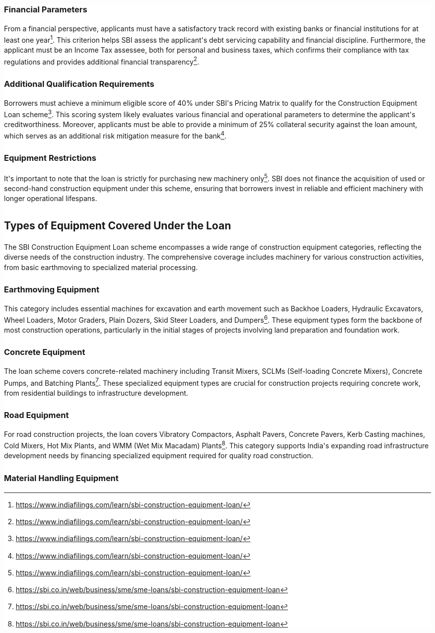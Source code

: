 ### Financial Parameters

From a financial perspective, applicants must have a satisfactory track record with existing banks or financial institutions for at least one year[^1]. This criterion helps SBI assess the applicant's debt servicing capability and financial discipline. Furthermore, the applicant must be an Income Tax assessee, both for personal and business taxes, which confirms their compliance with tax regulations and provides additional financial transparency[^1].

### Additional Qualification Requirements

Borrowers must achieve a minimum eligible score of 40% under SBI's Pricing Matrix to qualify for the Construction Equipment Loan scheme[^1]. This scoring system likely evaluates various financial and operational parameters to determine the applicant's creditworthiness. Moreover, applicants must be able to provide a minimum of 25% collateral security against the loan amount, which serves as an additional risk mitigation measure for the bank[^1].

### Equipment Restrictions

It's important to note that the loan is strictly for purchasing new machinery only[^1]. SBI does not finance the acquisition of used or second-hand construction equipment under this scheme, ensuring that borrowers invest in reliable and efficient machinery with longer operational lifespans.

## Types of Equipment Covered Under the Loan

The SBI Construction Equipment Loan scheme encompasses a wide range of construction equipment categories, reflecting the diverse needs of the construction industry. The comprehensive coverage includes machinery for various construction activities, from basic earthmoving to specialized material processing.

### Earthmoving Equipment

This category includes essential machines for excavation and earth movement such as Backhoe Loaders, Hydraulic Excavators, Wheel Loaders, Motor Graders, Plain Dozers, Skid Steer Loaders, and Dumpers[^2]. These equipment types form the backbone of most construction operations, particularly in the initial stages of projects involving land preparation and foundation work.

### Concrete Equipment

The loan scheme covers concrete-related machinery including Transit Mixers, SCLMs (Self-loading Concrete Mixers), Concrete Pumps, and Batching Plants[^2]. These specialized equipment types are crucial for construction projects requiring concrete work, from residential buildings to infrastructure development.

### Road Equipment

For road construction projects, the loan covers Vibratory Compactors, Asphalt Pavers, Concrete Pavers, Kerb Casting machines, Cold Mixers, Hot Mix Plants, and WMM (Wet Mix Macadam) Plants[^2]. This category supports India's expanding road infrastructure development needs by financing specialized equipment required for quality road construction.

### Material Handling Equipment


[^1]: https://www.indiafilings.com/learn/sbi-construction-equipment-loan/
[^2]: https://sbi.co.in/web/business/sme/sme-loans/sbi-construction-equipment-loan
[^3]: https://sbi.co.in/hi/web/business/sme/sme-loans/sbi-construction-equipment-loan
[^4]: https://sbi.co.in/web/business/sme/sme-loans/asset-backed-loan-commercial-real-estate
[^5]: https://sbi.co.in/web/business/sme/sme-loans/sme-open-term-loan
[^6]: https://www.buddyloan.com/construction-equipment-loan
[^7]: https://sbi.co.in/web/business/sme/sme-loans/asset-backed-loan
[^8]: https://www.hdfcbank.com/sme/borrow/loan-for-specific-industry-segments/commercial-construction-equipment
[^9]: https://sbi.co.in/web/business/sme/sme-loans/fleet-finance
[^10]: https://www.buddyloan.com/sbi-business-loan
[^11]: https://sbi.co.in/web/business/sme/sme-loans/loans-under-contactless-lending-platform
[^12]: https://www.bankofbaroda.in/business-banking/msme-banking/loans-and-advances/construction-and-mining-equipment-business-loans
[^13]: https://sbi.co.in/web/business/sme/sme-loans/healthcare-business-loan
[^14]: https://www.creditmantri.com/sbi-business-loan/
[^15]: https://sbi.co.in/web/business/corporate-banking/products-and-services/equipment-leasing
[^16]: https://bank.sbi/web/business/corporate-banking/products-and-services/specialized-products
[^17]: https://www.yesbank.in/business-banking/loans/construction-equipment-loan
[^18]: https://sbi.co.in/web/business/sme/sme-loans
[^19]: https://sbi.co.in/web/interest-rates/interest-rates/sme-segment